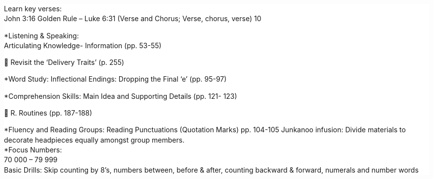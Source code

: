 Learn key 
verses:  
John 3:16 
Golden Rule – 
Luke 6:31 
(Verse and 
Chorus; 
Verse, 
chorus, 
verse) 
10 
 
*Listening & 
Speaking:  
Articulating 
Knowledge-
Information (pp. 
53-55) 
 
 Revisit the 
‘Delivery Traits’ 
(p. 255)   
 
*Word Study: 
Inflectional Endings: 
Dropping the Final 
‘e’ (pp. 95-97) 
 
*Comprehension 
Skills: Main Idea 
and Supporting 
Details (pp. 121-
123) 
 
 R. Routines (pp. 
187-188) 
 
*Fluency and 
Reading Groups: 
Reading 
Punctuations 
(Quotation Marks) 
pp. 104-105 
Junkanoo 
infusion: Divide 
materials to 
decorate 
headpieces 
equally amongst 
group members.  
*Focus Numbers:  
70 000 – 79 999  
Basic Drills: Skip 
counting by 8’s, 
numbers 
between, before 
& after, counting 
backward & 
forward, 
numerals and 
number words  
  